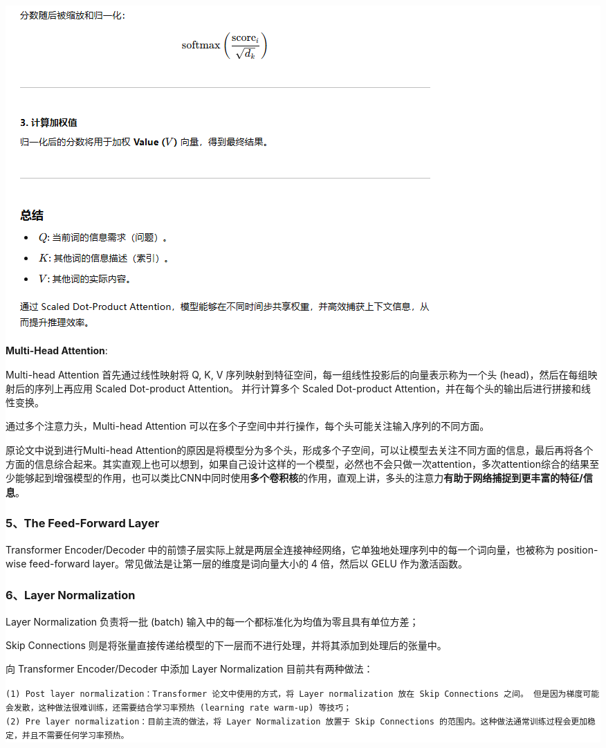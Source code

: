 ![image-20241127193556905](.\images\image-20241127193556905.png)





**Multi-Head Attention**:

Multi-head Attention 首先通过线性映射将 Q, K, V 序列映射到特征空间，每一组线性投影后的向量表示称为一个头 (head)，然后在每组映射后的序列上再应用 Scaled Dot-product Attention。 并行计算多个 Scaled Dot-product Attention，并在每个头的输出后进行拼接和线性变换。

通过多个注意力头，Multi-head Attention 可以在多个子空间中并行操作，每个头可能关注输入序列的不同方面。

原论文中说到进行Multi-head Attention的原因是将模型分为多个头，形成多个子空间，可以让模型去关注不同方面的信息，最后再将各个方面的信息综合起来。其实直观上也可以想到，如果自己设计这样的一个模型，必然也不会只做一次attention，多次attention综合的结果至少能够起到增强模型的作用，也可以类比CNN中同时使用**多个卷积核**的作用，直观上讲，多头的注意力**有助于网络捕捉到更丰富的特征/信息**。

### 5、The Feed-Forward Layer

Transformer Encoder/Decoder 中的前馈子层实际上就是两层全连接神经网络，它单独地处理序列中的每一个词向量，也被称为 position-wise feed-forward layer。常见做法是让第一层的维度是词向量大小的 4 倍，然后以 GELU 作为激活函数。

### 6、Layer Normalization

Layer Normalization 负责将一批 (batch) 输入中的每一个都标准化为均值为零且具有单位方差；

Skip Connections 则是将张量直接传递给模型的下一层而不进行处理，并将其添加到处理后的张量中。

向 Transformer Encoder/Decoder 中添加 Layer Normalization 目前共有两种做法：

    (1) Post layer normalization：Transformer 论文中使用的方式，将 Layer normalization 放在 Skip Connections 之间。 但是因为梯度可能会发散，这种做法很难训练，还需要结合学习率预热 (learning rate warm-up) 等技巧；
    (2) Pre layer normalization：目前主流的做法，将 Layer Normalization 放置于 Skip Connections 的范围内。这种做法通常训练过程会更加稳定，并且不需要任何学习率预热。
